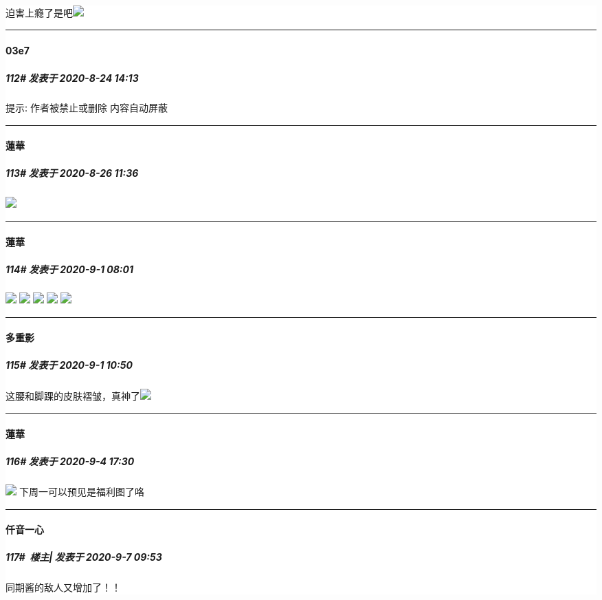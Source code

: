 迫害上瘾了是吧<img src="https://static.saraba1st.com/image/smiley/face2017/066.png" referrerpolicy="no-referrer">

*****

####  03e7  
##### 112#       发表于 2020-8-24 14:13

提示: 作者被禁止或删除 内容自动屏蔽

*****

####  蓮華  
##### 113#       发表于 2020-8-26 11:36

<img src="https://i.loli.net/2020/08/26/iA34bC6mOITSrDl.jpg" referrerpolicy="no-referrer">

*****

####  蓮華  
##### 114#       发表于 2020-9-1 08:01

<img src="https://i.loli.net/2020/09/01/DZc1RSz8Evyi6ON.jpg" referrerpolicy="no-referrer">
<img src="https://i.loli.net/2020/09/01/tJQNGUwXmrzZDnE.jpg" referrerpolicy="no-referrer">
<img src="https://i.loli.net/2020/09/01/anCg96UDRcdwFTo.jpg" referrerpolicy="no-referrer">
<img src="https://i.loli.net/2020/09/01/8OutMQjg1nLcT4v.jpg" referrerpolicy="no-referrer">
<img src="https://i.loli.net/2020/09/01/ls25mCvSFMUaBp7.jpg" referrerpolicy="no-referrer">

*****

####  多重影  
##### 115#       发表于 2020-9-1 10:50

这腰和脚踝的皮肤褶皱，真神了<img src="https://static.saraba1st.com/image/smiley/face2017/037.png" referrerpolicy="no-referrer">

*****

####  蓮華  
##### 116#       发表于 2020-9-4 17:30

<img src="https://i.loli.net/2020/09/04/l6J59aVtwxsMLTP.jpg" referrerpolicy="no-referrer">
下周一可以预见是福利图了咯

*****

####  仟音一心  
##### 117#         楼主| 发表于 2020-9-7 09:53

同期酱的敌人又增加了！！
